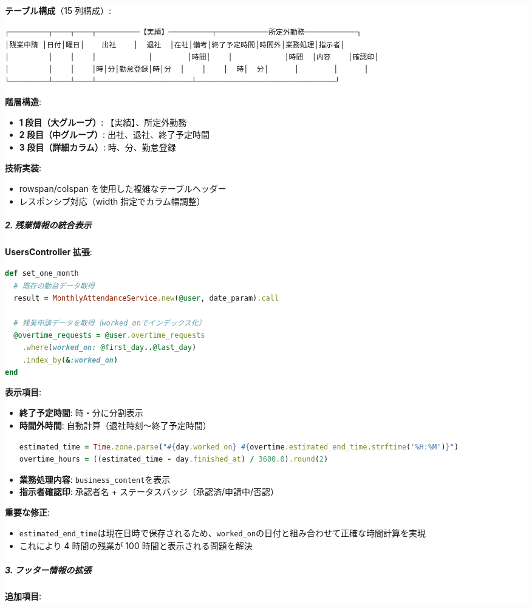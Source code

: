**テーブル構成**（15 列構成）:

```
┌─────────┬────┬────┬──────────【実績】──────────┬────────────所定外勤務────────────┐
│残業申請 │日付│曜日│    出社    │  退社  │在社│備考│終了予定時間│時間外│業務処理│指示者│
│         │    │    │            │        │時間│    │            │時間  │内容    │確認印│
│         │    │    │時│分│勤怠登録│時│分  │    │    │  時│  分│      │        │      │
└─────────┴────┴────┴──────────────────────┴────────────────────────────────┘
```

**階層構造**:

- **1 段目（大グループ）**: 【実績】、所定外勤務
- **2 段目（中グループ）**: 出社、退社、終了予定時間
- **3 段目（詳細カラム）**: 時、分、勤怠登録

**技術実装**:

- rowspan/colspan を使用した複雑なテーブルヘッダー
- レスポンシブ対応（width 指定でカラム幅調整）

##### 2. 残業情報の統合表示

**UsersController 拡張**:

```ruby
def set_one_month
  # 既存の勤怠データ取得
  result = MonthlyAttendanceService.new(@user, date_param).call

  # 残業申請データを取得（worked_onでインデックス化）
  @overtime_requests = @user.overtime_requests
    .where(worked_on: @first_day..@last_day)
    .index_by(&:worked_on)
end
```

**表示項目**:

- **終了予定時間**: 時・分に分割表示
- **時間外時間**: 自動計算（退社時刻〜終了予定時間）
  ```ruby
  estimated_time = Time.zone.parse("#{day.worked_on} #{overtime.estimated_end_time.strftime('%H:%M')}")
  overtime_hours = ((estimated_time - day.finished_at) / 3600.0).round(2)
  ```
- **業務処理内容**: `business_content`を表示
- **指示者確認印**: 承認者名 + ステータスバッジ（承認済/申請中/否認）

**重要な修正**:

- `estimated_end_time`は現在日時で保存されるため、`worked_on`の日付と組み合わせて正確な時間計算を実現
- これにより 4 時間の残業が 100 時間と表示される問題を解決

##### 3. フッター情報の拡張

**追加項目**:
